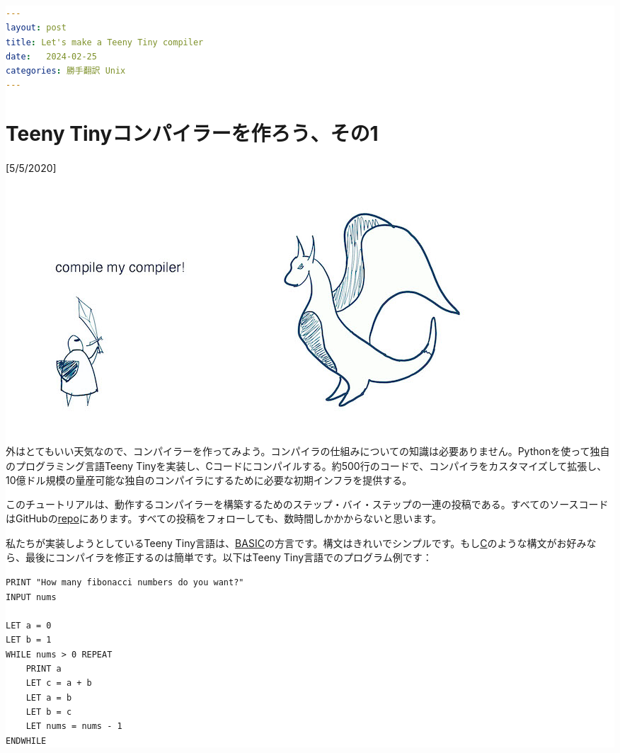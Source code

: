 ```yaml
---
layout: post
title: Let's make a Teeny Tiny compiler
date:   2024-02-25
categories: 勝手翻訳 Unix
---
```




# Teeny Tinyコンパイラーを作ろう、その1

[5/5/2020]\
\
![](img/20240225_knightdragon.jpeg)

外はとてもいい天気なので、コンパイラーを作ってみよう。コンパイラの仕組みについての知識は必要ありません。Pythonを使って独自のプログラミング言語Teeny Tinyを実装し、Cコードにコンパイルする。約500行のコードで、コンパイラをカスタマイズして拡張し、10億ドル規模の量産可能な独自のコンパイラにするために必要な初期インフラを提供する。

このチュートリアルは、動作するコンパイラーを構築するためのステップ・バイ・ステップの一連の投稿である。すべてのソースコードはGitHubの[repo](https://github.com/AZHenley/teenytinycompiler)にあります。すべての投稿をフォローしても、数時間しかかからないと思います。

私たちが実装しようとしているTeeny Tiny言語は、[BASIC](https://en.wikipedia.org/wiki/BASIC)の方言です。構文はきれいでシンプルです。もし[C](https://en.wikipedia.org/wiki/C_(programming_language))のような構文がお好みなら、最後にコンパイラを修正するのは簡単です。以下はTeeny Tiny言語でのプログラム例です：

``` prettyprint
PRINT "How many fibonacci numbers do you want?"
INPUT nums

LET a = 0
LET b = 1
WHILE nums > 0 REPEAT
    PRINT a
    LET c = a + b
    LET a = b
    LET b = c
    LET nums = nums - 1
ENDWHILE    
```

